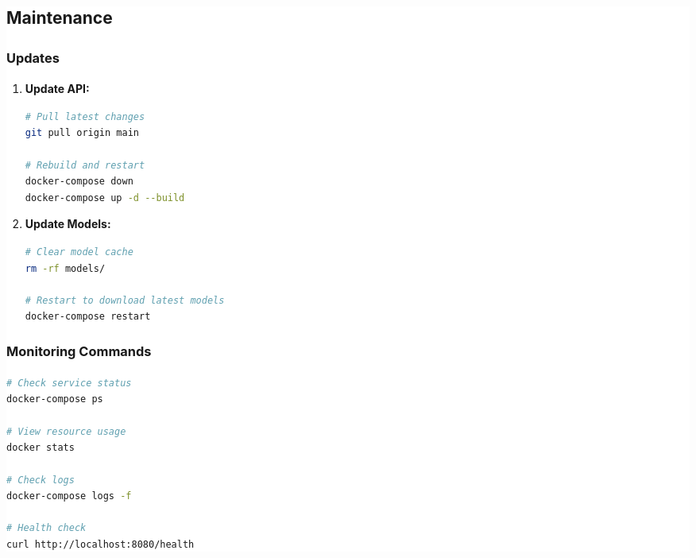 ## Maintenance

### Updates

1. **Update API:**
   ```bash
   # Pull latest changes
   git pull origin main
   
   # Rebuild and restart
   docker-compose down
   docker-compose up -d --build
   ```

2. **Update Models:**
   ```bash
   # Clear model cache
   rm -rf models/
   
   # Restart to download latest models
   docker-compose restart
   ```

### Monitoring Commands

```bash
# Check service status
docker-compose ps

# View resource usage
docker stats

# Check logs
docker-compose logs -f

# Health check
curl http://localhost:8080/health
```
